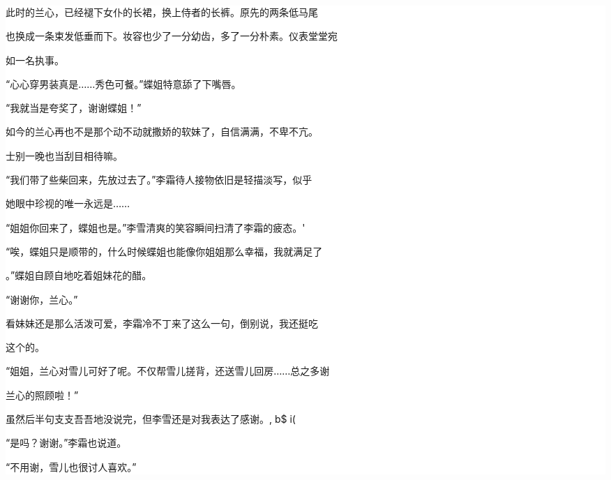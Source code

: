 



此时的兰心，已经褪下女仆的长裙，换上侍者的长裤。原先的两条低马尾

也换成一条束发低垂而下。妆容也少了一分幼齿，多了一分朴素。仪表堂堂宛

如一名执事。



“心心穿男装真是……秀色可餐。”蝶姐特意舔了下嘴唇。



“我就当是夸奖了，谢谢蝶姐！”



如今的兰心再也不是那个动不动就撒娇的软妹了，自信满满，不卑不亢。



士别一晚也当刮目相待嘛。





“我们带了些柴回来，先放过去了。”李霜待人接物依旧是轻描淡写，似乎

她眼中珍视的唯一永远是……







“姐姐你回来了，蝶姐也是。”李雪清爽的笑容瞬间扫清了李霜的疲态。'





“唉，蝶姐只是顺带的，什么时候蝶姐也能像你姐姐那么幸福，我就满足了

。”蝶姐自顾自地吃着姐妹花的醋。

“谢谢你，兰心。”





看妹妹还是那么活泼可爱，李霜冷不丁来了这么一句，倒别说，我还挺吃

这个的。





“姐姐，兰心对雪儿可好了呢。不仅帮雪儿搓背，还送雪儿回房……总之多谢

兰心的照顾啦！”



虽然后半句支支吾吾地没说完，但李雪还是对我表达了感谢。, b$ i(

“是吗？谢谢。”李霜也说道。



“不用谢，雪儿也很讨人喜欢。”
